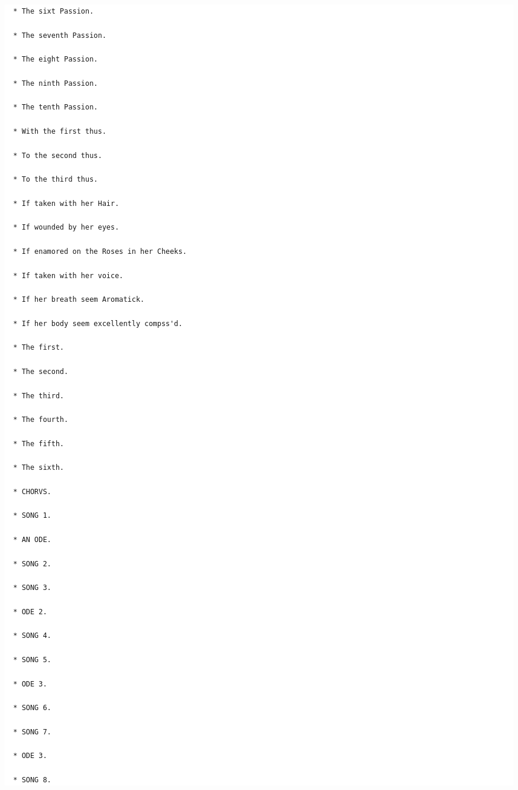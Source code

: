       * The sixt Passion.

      * The seventh Passion.

      * The eight Passion.

      * The ninth Passion.

      * The tenth Passion.

      * With the first thus.

      * To the second thus.

      * To the third thus.

      * If taken with her Hair.

      * If wounded by her eyes.

      * If enamored on the Roses in her Cheeks.

      * If taken with her voice.

      * If her breath seem Aromatick.

      * If her body seem excellently compss'd.

      * The first.

      * The second.

      * The third.

      * The fourth.

      * The fifth.

      * The sixth.

      * CHORVS.

      * SONG 1.

      * AN ODE.

      * SONG 2.

      * SONG 3.

      * ODE 2.

      * SONG 4.

      * SONG 5.

      * ODE 3.

      * SONG 6.

      * SONG 7.

      * ODE 3.

      * SONG 8.
